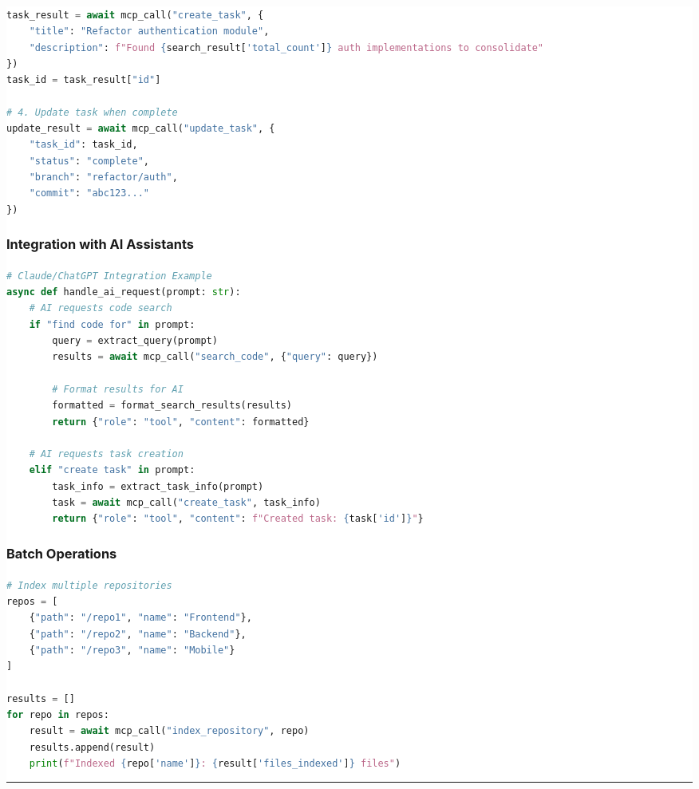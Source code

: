 ```python
task_result = await mcp_call("create_task", {
    "title": "Refactor authentication module",
    "description": f"Found {search_result['total_count']} auth implementations to consolidate"
})
task_id = task_result["id"]

# 4. Update task when complete
update_result = await mcp_call("update_task", {
    "task_id": task_id,
    "status": "complete",
    "branch": "refactor/auth",
    "commit": "abc123..."
})
```

### Integration with AI Assistants

```python
# Claude/ChatGPT Integration Example
async def handle_ai_request(prompt: str):
    # AI requests code search
    if "find code for" in prompt:
        query = extract_query(prompt)
        results = await mcp_call("search_code", {"query": query})

        # Format results for AI
        formatted = format_search_results(results)
        return {"role": "tool", "content": formatted}

    # AI requests task creation
    elif "create task" in prompt:
        task_info = extract_task_info(prompt)
        task = await mcp_call("create_task", task_info)
        return {"role": "tool", "content": f"Created task: {task['id']}"}
```

### Batch Operations

```python
# Index multiple repositories
repos = [
    {"path": "/repo1", "name": "Frontend"},
    {"path": "/repo2", "name": "Backend"},
    {"path": "/repo3", "name": "Mobile"}
]

results = []
for repo in repos:
    result = await mcp_call("index_repository", repo)
    results.append(result)
    print(f"Indexed {repo['name']}: {result['files_indexed']} files")
```

---